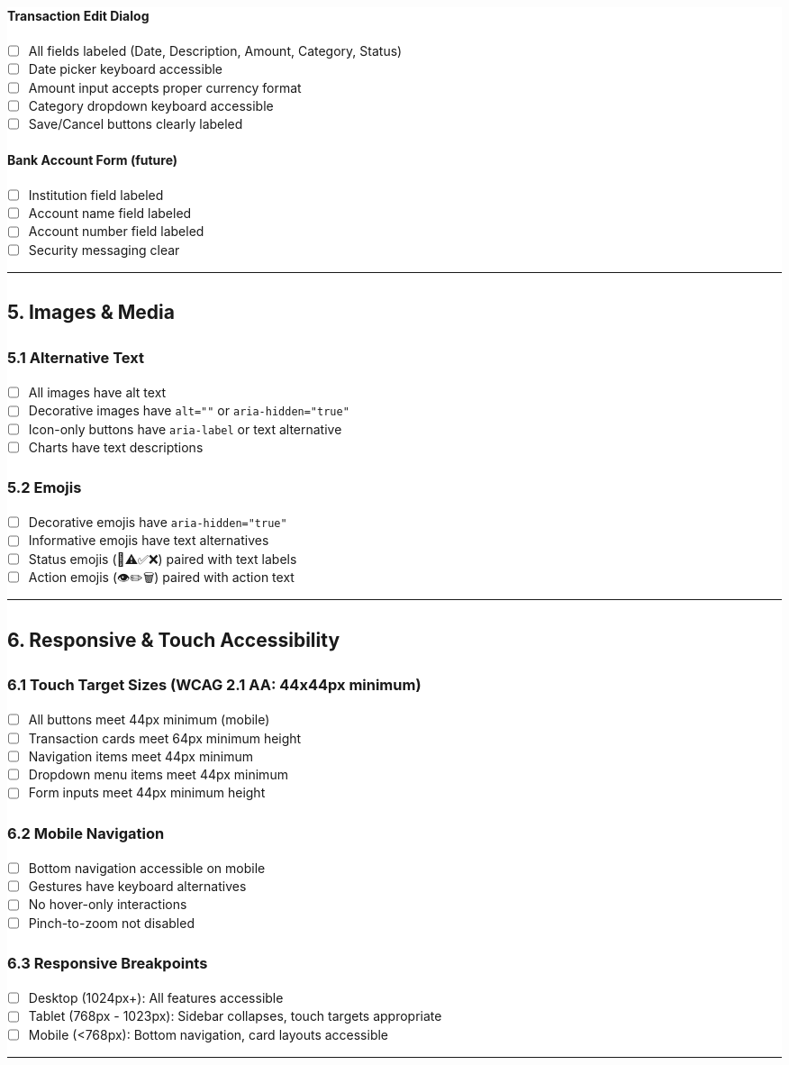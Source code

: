 #### Transaction Edit Dialog
- [ ] All fields labeled (Date, Description, Amount, Category, Status)
- [ ] Date picker keyboard accessible
- [ ] Amount input accepts proper currency format
- [ ] Category dropdown keyboard accessible
- [ ] Save/Cancel buttons clearly labeled

#### Bank Account Form (future)
- [ ] Institution field labeled
- [ ] Account name field labeled
- [ ] Account number field labeled
- [ ] Security messaging clear

---

## 5. Images & Media

### 5.1 Alternative Text
- [ ] All images have alt text
- [ ] Decorative images have `alt=""` or `aria-hidden="true"`
- [ ] Icon-only buttons have `aria-label` or text alternative
- [ ] Charts have text descriptions

### 5.2 Emojis
- [ ] Decorative emojis have `aria-hidden="true"`
- [ ] Informative emojis have text alternatives
- [ ] Status emojis (📝⚠️✅❌) paired with text labels
- [ ] Action emojis (👁️✏️🗑️) paired with action text

---

## 6. Responsive & Touch Accessibility

### 6.1 Touch Target Sizes (WCAG 2.1 AA: 44x44px minimum)
- [ ] All buttons meet 44px minimum (mobile)
- [ ] Transaction cards meet 64px minimum height
- [ ] Navigation items meet 44px minimum
- [ ] Dropdown menu items meet 44px minimum
- [ ] Form inputs meet 44px minimum height

### 6.2 Mobile Navigation
- [ ] Bottom navigation accessible on mobile
- [ ] Gestures have keyboard alternatives
- [ ] No hover-only interactions
- [ ] Pinch-to-zoom not disabled

### 6.3 Responsive Breakpoints
- [ ] Desktop (1024px+): All features accessible
- [ ] Tablet (768px - 1023px): Sidebar collapses, touch targets appropriate
- [ ] Mobile (<768px): Bottom navigation, card layouts accessible

---